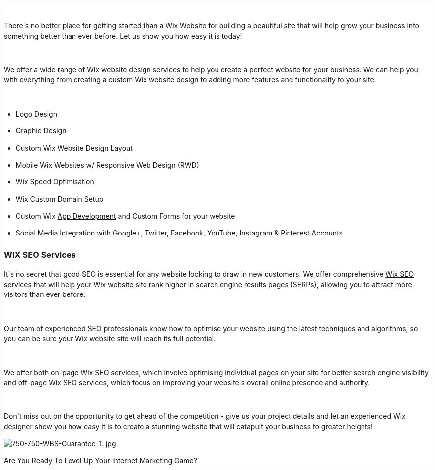 ​

There's no better place for getting started than a Wix Website for building a beautiful site that will help grow your business into something better than ever before. Let us show you how easy it is today!

​

We offer a wide range of Wix website design services to help you create a perfect website for your business. We can help you with everything from creating a custom Wix website design to adding more features and functionality to your site.

​

 * Logo Design

 * Graphic Design

 * Custom Wix Website Design Layout

 * Mobile Wix Websites w/ Responsive Web Design (RWD)

 * Wix Speed Optimisation

 * Wix Custom Domain Setup

 * Custom Wix [App Development](https://www.webuildstores.co.uk/website-development) and Custom Forms for your website

 * [Social Media](https://www.webuildstores.co.uk/social-media-plans) Integration with Google+, Twitter, Facebook, YouTube, Instagram & Pinterest Accounts.

### WIX SEO Services

 
It's no secret that good SEO is essential for any website looking to draw in new customers. We offer comprehensive [Wix SEO services](https://www.webuildstores.co.uk/seo-copywriting) that will help your Wix website site rank higher in search engine results pages (SERPs), allowing you to attract more visitors than ever before.

​

Our team of experienced SEO professionals know how to optimise your website using the latest techniques and algorithms, so you can be sure your Wix website site will reach its full potential. 

​

We offer both on-page Wix SEO services, which involve optimising individual pages on your site for better search engine visibility and off-page Wix SEO services, which focus on improving your website's overall online presence and authority.

​

Don't miss out on the opportunity to get ahead of the competition - give us your project details and let an experienced Wix designer show you how easy it is to create a stunning website that will catapult your business to greater heights!

![750-750-WBS-Guarantee-1. jpg](https://static.wixstatic.com/media/6b7f88_a675ac7772b54b729fec8f6a16b92078~mv2.jpg/v1/fill/w_157,h_149,al_c,q_80,usm_0.66_1.00_0.01,enc_avif,quality_auto/750-750-WBS-Guarantee-1.jpg)

Are You Ready To Level Up Your Internet Marketing Game?
